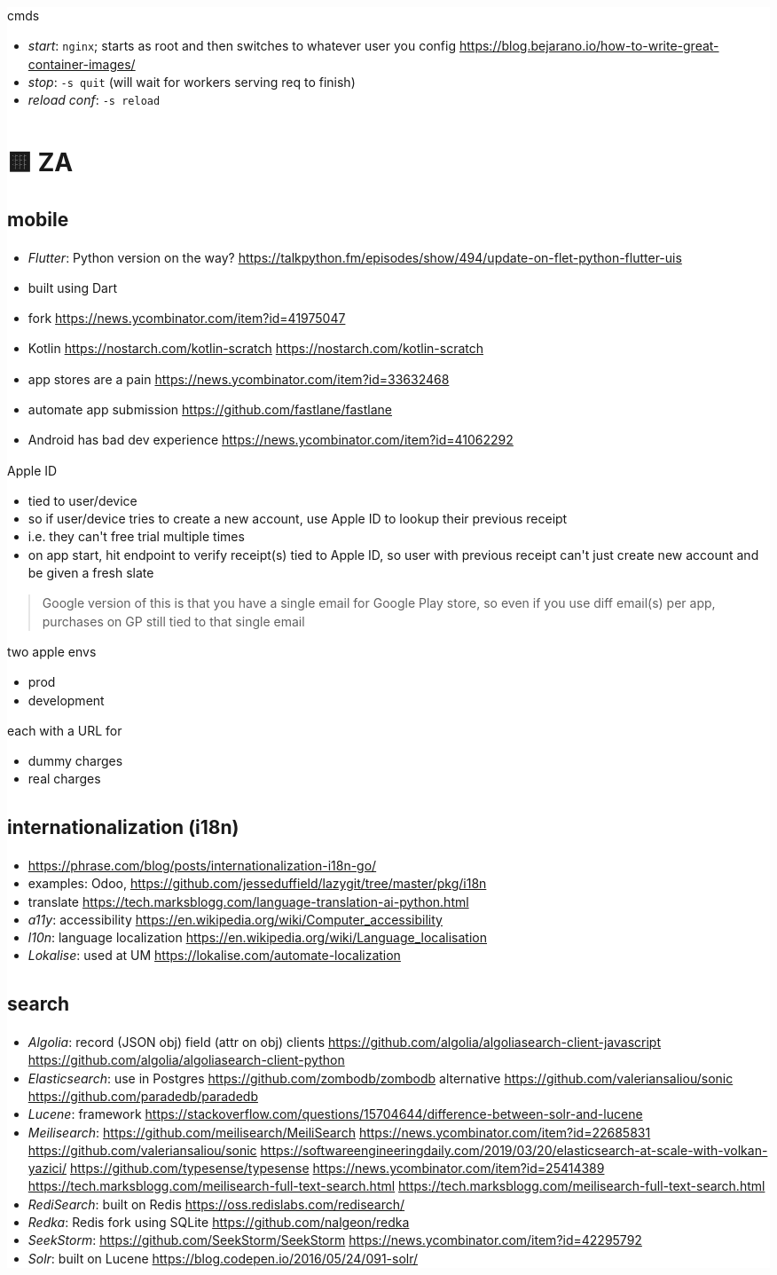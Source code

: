 cmds
* _start_: `nginx`; starts as root and then switches to whatever user you config https://blog.bejarano.io/how-to-write-great-container-images/
* _stop_: `-s quit` (will wait for workers serving req to finish)
* _reload conf_: `-s reload`

# 🟨 ZA

## mobile

* _Flutter_: Python version on the way? https://talkpython.fm/episodes/show/494/update-on-flet-python-flutter-uis
* built using Dart
* fork https://news.ycombinator.com/item?id=41975047

* Kotlin https://nostarch.com/kotlin-scratch https://nostarch.com/kotlin-scratch
* app stores are a pain https://news.ycombinator.com/item?id=33632468
* automate app submission https://github.com/fastlane/fastlane
* Android has bad dev experience https://news.ycombinator.com/item?id=41062292

Apple ID
* tied to user/device
* so if user/device tries to create a new account, use Apple ID to lookup their previous receipt
* i.e. they can't free trial multiple times
* on app start, hit endpoint to verify receipt(s) tied to Apple ID, so user with previous receipt can't just create new account and be given a fresh slate
> Google version of this is that you have a single email for Google Play store, so even if you use diff email(s) per app, purchases on GP still tied to that single email

two apple envs
* prod
* development

each with a URL for
* dummy charges
* real charges

## internationalization (i18n)

* https://phrase.com/blog/posts/internationalization-i18n-go/
* examples: Odoo, https://github.com/jesseduffield/lazygit/tree/master/pkg/i18n
* translate https://tech.marksblogg.com/language-translation-ai-python.html
* _a11y_: accessibility https://en.wikipedia.org/wiki/Computer_accessibility
* _l10n_: language localization https://en.wikipedia.org/wiki/Language_localisation
* _Lokalise_: used at UM https://lokalise.com/automate-localization

## search

* _Algolia_: record (JSON obj) field (attr on obj) clients https://github.com/algolia/algoliasearch-client-javascript https://github.com/algolia/algoliasearch-client-python
* _Elasticsearch_: use in Postgres https://github.com/zombodb/zombodb alternative https://github.com/valeriansaliou/sonic https://github.com/paradedb/paradedb
* _Lucene_: framework https://stackoverflow.com/questions/15704644/difference-between-solr-and-lucene
* _Meilisearch_: https://github.com/meilisearch/MeiliSearch https://news.ycombinator.com/item?id=22685831 https://github.com/valeriansaliou/sonic https://softwareengineeringdaily.com/2019/03/20/elasticsearch-at-scale-with-volkan-yazici/ https://github.com/typesense/typesense https://news.ycombinator.com/item?id=25414389 https://tech.marksblogg.com/meilisearch-full-text-search.html https://tech.marksblogg.com/meilisearch-full-text-search.html
* _RediSearch_: built on Redis https://oss.redislabs.com/redisearch/
* _Redka_: Redis fork using SQLite https://github.com/nalgeon/redka
* _SeekStorm_: https://github.com/SeekStorm/SeekStorm https://news.ycombinator.com/item?id=42295792
* _Solr_: built on Lucene https://blog.codepen.io/2016/05/24/091-solr/